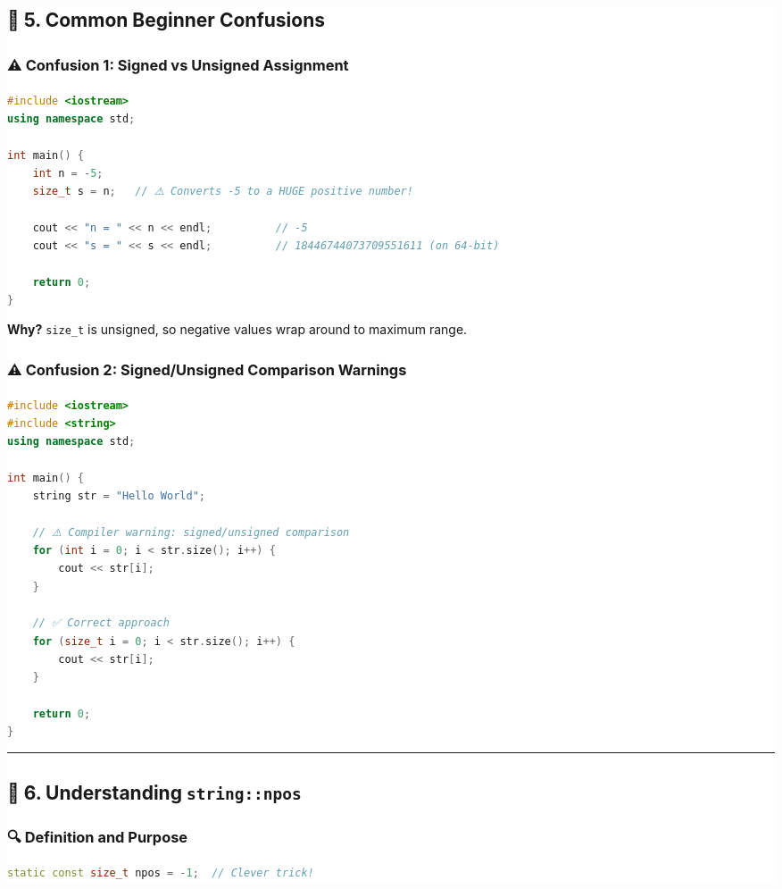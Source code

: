 
## 🔹 5. Common Beginner Confusions

### ⚠️ Confusion 1: Signed vs Unsigned Assignment

```cpp
#include <iostream>
using namespace std;

int main() {
    int n = -5;
    size_t s = n;   // ⚠️ Converts -5 to a HUGE positive number!
    
    cout << "n = " << n << endl;          // -5
    cout << "s = " << s << endl;          // 18446744073709551611 (on 64-bit)
    
    return 0;
}
```

**Why?** `size_t` is unsigned, so negative values wrap around to maximum range.

### ⚠️ Confusion 2: Signed/Unsigned Comparison Warnings

```cpp
#include <iostream>
#include <string>
using namespace std;

int main() {
    string str = "Hello World";
    
    // ⚠️ Compiler warning: signed/unsigned comparison
    for (int i = 0; i < str.size(); i++) {
        cout << str[i];
    }
    
    // ✅ Correct approach
    for (size_t i = 0; i < str.size(); i++) {
        cout << str[i];
    }
    
    return 0;
}
```

---

## 🔹 6. Understanding `string::npos`

### 🔍 Definition and Purpose
```cpp
static const size_t npos = -1;  // Clever trick!
```
